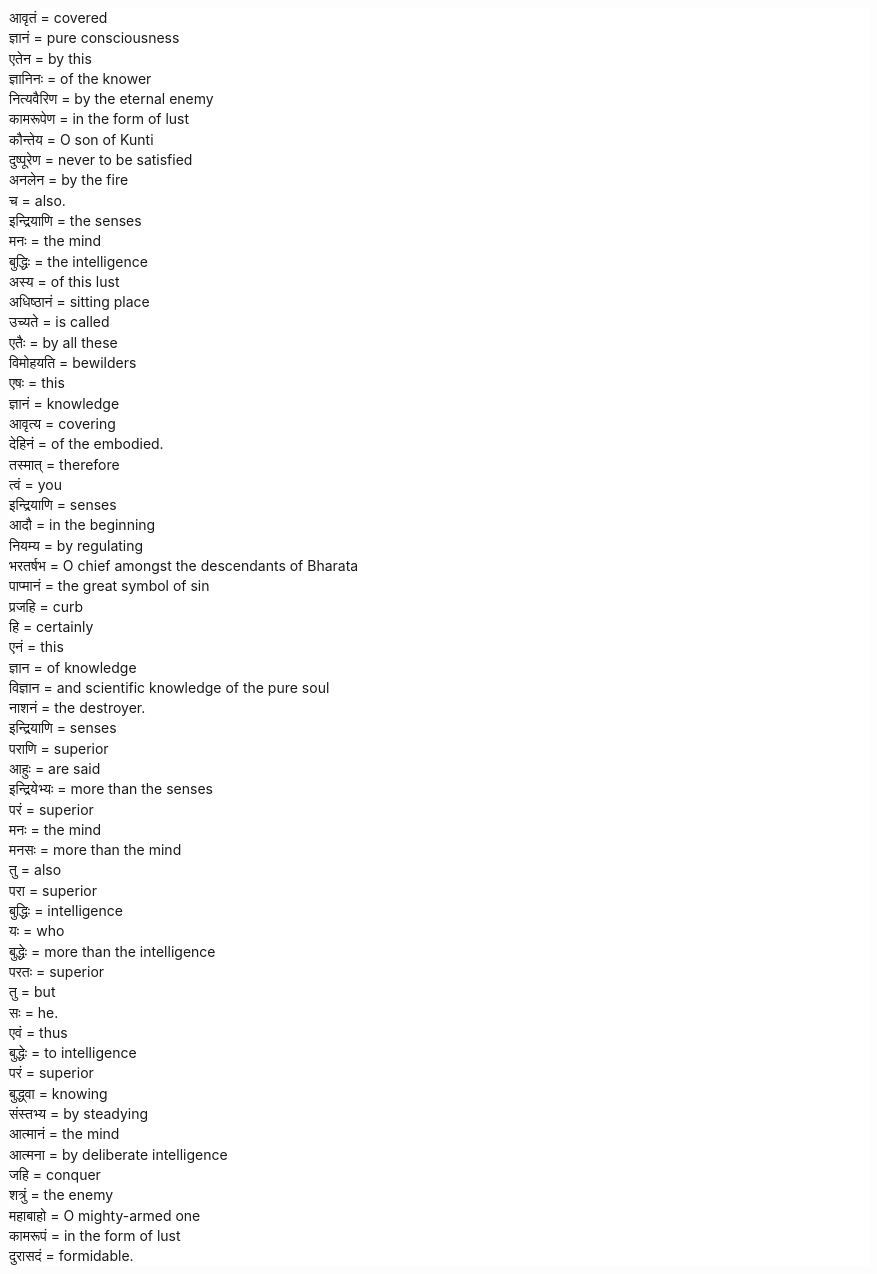  आवृतं  = covered  
 ज्ञानं  = pure consciousness  
 एतेन  = by this  
 ज्ञानिनः  = of the knower  
 नित्यवैरिण  = by the eternal enemy  
 कामरूपेण  = in the form of lust  
 कौन्तेय  = O son of Kunti  
 दुष्पूरेण  = never to be satisfied  
 अनलेन  = by the fire  
 च  = also.  
 इन्द्रियाणि  = the senses  
 मनः  = the mind  
 बुद्धिः  = the intelligence  
 अस्य  = of this lust  
 अधिष्ठानं  = sitting place  
 उच्यते  = is called  
 एतैः  = by all these  
 विमोहयति  = bewilders  
 एषः  = this  
 ज्ञानं  = knowledge  
 आवृत्य  = covering  
 देहिनं  = of the embodied.  
 तस्मात्  = therefore  
 त्वं  = you  
 इन्द्रियाणि  = senses  
 आदौ  = in the beginning  
 नियम्य  = by regulating  
 भरतर्षभ  = O chief amongst the descendants of Bharata  
 पाप्मानं  = the great symbol of sin  
 प्रजहि  = curb  
 हि  = certainly  
 एनं  = this  
 ज्ञान  = of knowledge  
 विज्ञान  = and scientific knowledge of the pure soul  
 नाशनं  = the destroyer.  
 इन्द्रियाणि  = senses  
 पराणि  = superior  
 आहुः  = are said  
 इन्द्रियेभ्यः  = more than the senses  
 परं  = superior  
 मनः  = the mind  
 मनसः  = more than the mind  
 तु  = also  
 परा  = superior  
 बुद्धिः  = intelligence  
 यः  = who  
 बुद्धेः  = more than the intelligence  
 परतः  = superior  
 तु  = but  
 सः  = he.  
 एवं  = thus  
 बुद्धेः  = to intelligence  
 परं  = superior  
 बुद्ध्वा  = knowing  
 संस्तभ्य  = by steadying  
 आत्मानं  = the mind  
 आत्मना  = by deliberate intelligence  
 जहि  = conquer  
 शत्रुं  = the enemy  
 महाबाहो  = O mighty-armed one  
 कामरूपं  = in the form of lust  
 दुरासदं  = formidable.  
  